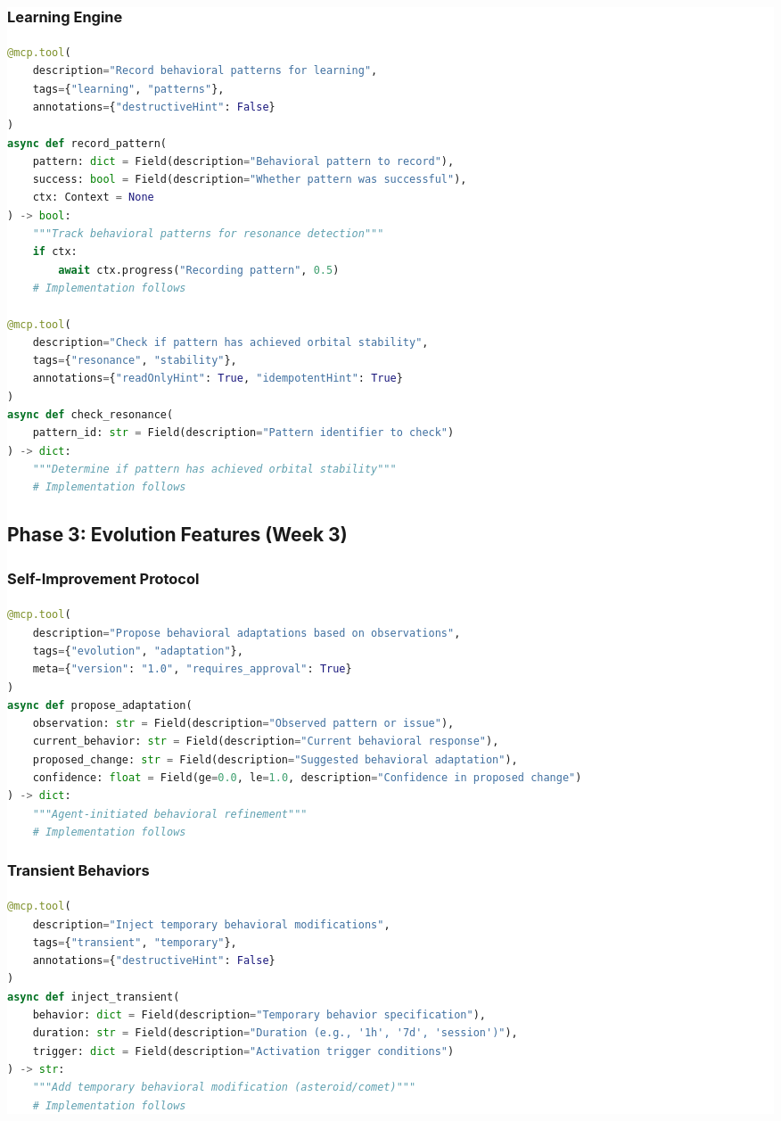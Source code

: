 ### Learning Engine
```python
@mcp.tool(
    description="Record behavioral patterns for learning",
    tags={"learning", "patterns"},
    annotations={"destructiveHint": False}
)
async def record_pattern(
    pattern: dict = Field(description="Behavioral pattern to record"),
    success: bool = Field(description="Whether pattern was successful"),
    ctx: Context = None
) -> bool:
    """Track behavioral patterns for resonance detection"""
    if ctx:
        await ctx.progress("Recording pattern", 0.5)
    # Implementation follows

@mcp.tool(
    description="Check if pattern has achieved orbital stability",
    tags={"resonance", "stability"},
    annotations={"readOnlyHint": True, "idempotentHint": True}
)
async def check_resonance(
    pattern_id: str = Field(description="Pattern identifier to check")
) -> dict:
    """Determine if pattern has achieved orbital stability"""
    # Implementation follows
```

## Phase 3: Evolution Features (Week 3)

### Self-Improvement Protocol
```python
@mcp.tool(
    description="Propose behavioral adaptations based on observations",
    tags={"evolution", "adaptation"},
    meta={"version": "1.0", "requires_approval": True}
)
async def propose_adaptation(
    observation: str = Field(description="Observed pattern or issue"),
    current_behavior: str = Field(description="Current behavioral response"),
    proposed_change: str = Field(description="Suggested behavioral adaptation"),
    confidence: float = Field(ge=0.0, le=1.0, description="Confidence in proposed change")
) -> dict:
    """Agent-initiated behavioral refinement"""
    # Implementation follows
```

### Transient Behaviors
```python
@mcp.tool(
    description="Inject temporary behavioral modifications",
    tags={"transient", "temporary"},
    annotations={"destructiveHint": False}
)
async def inject_transient(
    behavior: dict = Field(description="Temporary behavior specification"),
    duration: str = Field(description="Duration (e.g., '1h', '7d', 'session')"),
    trigger: dict = Field(description="Activation trigger conditions")
) -> str:
    """Add temporary behavioral modification (asteroid/comet)"""
    # Implementation follows
```